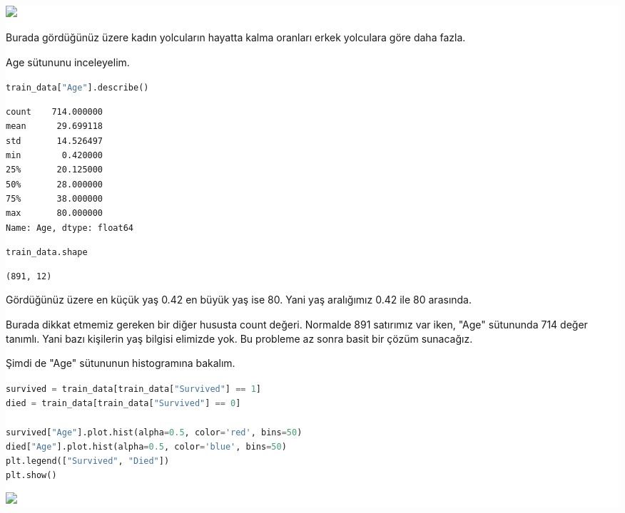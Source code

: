 
<div class="imgcap">
<img src="{{site.url}}/assets/titanic_files/output_13_0.png">
</div>

Burada gördüğünüz üzere kadın yolcuların hayatta kalma oranları erkek yolculara göre daha fazla.

Age sütununu inceleyelim.


```python
train_data["Age"].describe()
```




    count    714.000000
    mean      29.699118
    std       14.526497
    min        0.420000
    25%       20.125000
    50%       28.000000
    75%       38.000000
    max       80.000000
    Name: Age, dtype: float64




```python
train_data.shape
```




    (891, 12)



Gördüğünüz üzere en küçük yaş 0.42 en büyük yaş ise 80. Yani yaş aralığımız 0.42 ile 80 arasında. 

Burada dikkat etmemiz gereken bir diğer hususta count değeri. Normalde 891 satırımız var iken, "Age" sütununda 714 değer tanımlı. Yani bazı kişilerin yaş bilgisi elimizde yok. Bu probleme az sonra basit bir çözüm sunacağız.

Şimdi de "Age" sütununun histogramına bakalım.


```python
survived = train_data[train_data["Survived"] == 1]
died = train_data[train_data["Survived"] == 0]

survived["Age"].plot.hist(alpha=0.5, color='red', bins=50)
died["Age"].plot.hist(alpha=0.5, color='blue', bins=50)
plt.legend(["Survived", "Died"])
plt.show()
```
<div class="imgcap">
<img src="{{site.url}}/assets/titanic_files/output_18_0.png">
</div>


[1]: https://en.wikipedia.org/wiki/Dummy_variable_(statistics)